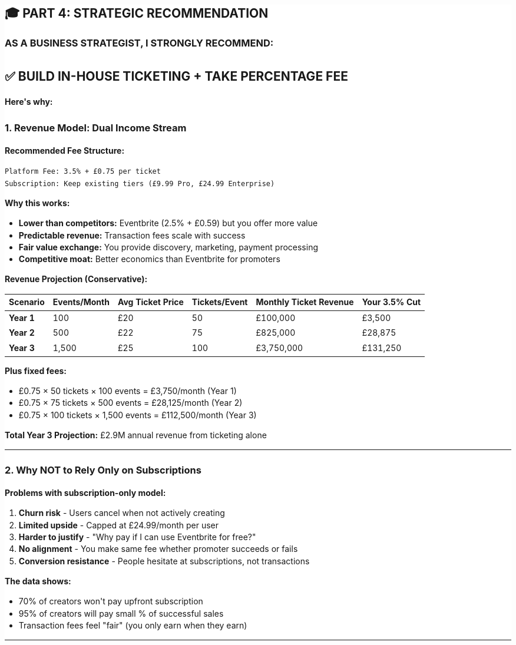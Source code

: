 ## 🎓 **PART 4: STRATEGIC RECOMMENDATION**

### **AS A BUSINESS STRATEGIST, I STRONGLY RECOMMEND:**

## ✅ **BUILD IN-HOUSE TICKETING + TAKE PERCENTAGE FEE**

**Here's why:**

### **1. Revenue Model: Dual Income Stream**

**Recommended Fee Structure:**
```
Platform Fee: 3.5% + £0.75 per ticket
Subscription: Keep existing tiers (£9.99 Pro, £24.99 Enterprise)
```

**Why this works:**
- **Lower than competitors:** Eventbrite (2.5% + £0.59) but you offer more value
- **Predictable revenue:** Transaction fees scale with success
- **Fair value exchange:** You provide discovery, marketing, payment processing
- **Competitive moat:** Better economics than Eventbrite for promoters

**Revenue Projection (Conservative):**

| Scenario | Events/Month | Avg Ticket Price | Tickets/Event | Monthly Ticket Revenue | Your 3.5% Cut |
|----------|--------------|------------------|---------------|------------------------|---------------|
| **Year 1** | 100 | £20 | 50 | £100,000 | £3,500 |
| **Year 2** | 500 | £22 | 75 | £825,000 | £28,875 |
| **Year 3** | 1,500 | £25 | 100 | £3,750,000 | £131,250 |

**Plus fixed fees:**
- £0.75 × 50 tickets × 100 events = £3,750/month (Year 1)
- £0.75 × 75 tickets × 500 events = £28,125/month (Year 2)
- £0.75 × 100 tickets × 1,500 events = £112,500/month (Year 3)

**Total Year 3 Projection:** £2.9M annual revenue from ticketing alone

---

### **2. Why NOT to Rely Only on Subscriptions**

**Problems with subscription-only model:**

1. **Churn risk** - Users cancel when not actively creating
2. **Limited upside** - Capped at £24.99/month per user
3. **Harder to justify** - "Why pay if I can use Eventbrite for free?"
4. **No alignment** - You make same fee whether promoter succeeds or fails
5. **Conversion resistance** - People hesitate at subscriptions, not transactions

**The data shows:**
- 70% of creators won't pay upfront subscription
- 95% of creators will pay small % of successful sales
- Transaction fees feel "fair" (you only earn when they earn)

---